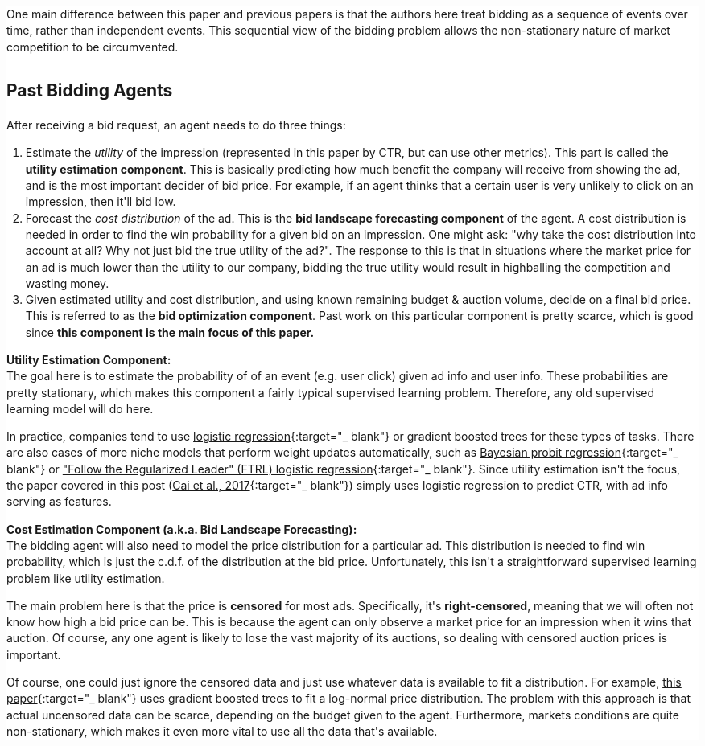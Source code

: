 One main difference between this paper and previous papers is that the authors here treat bidding as a sequence of events over time, rather than independent events. This sequential view of the bidding problem allows the non-stationary nature of market competition to be circumvented.

## Past Bidding Agents

After receiving a bid request, an agent needs to do three things:
1. Estimate the *utility* of the impression (represented in this paper by CTR, but can use other metrics). This part is called the **utility estimation component**. This is basically predicting how much benefit the company will receive from showing the ad, and is the most important decider of bid price. For example, if an agent thinks that a certain user is very unlikely to click on an impression, then it'll bid low.
2. Forecast the *cost distribution* of the ad. This is the **bid landscape forecasting component** of the agent. A cost distribution is needed in order to find the win probability for a given bid on an impression. One might ask: "why take the cost distribution into account at all? Why not just bid the true utility of the ad?". The response to this is that in situations where the market price for an ad is much lower than the utility to our company, bidding the true utility would result in highballing the competition and wasting money.
3. Given estimated utility and cost distribution, and using known remaining budget & auction volume, decide on a final bid price. This is referred to as the **bid optimization component**. Past work on this particular component is pretty scarce, which is good since **this component is the main focus of this paper.**

**Utility Estimation Component:**  
The goal here is to estimate the probability of of an event (e.g. user click) given ad info and user info. These probabilities are pretty stationary, which makes this component a fairly typical supervised learning problem. Therefore, any old supervised learning model will do here.

In practice, companies tend to use [logistic regression](http://wnzhang.net/share/rtb-papers/cvr-est.pdf){:target="_ blank"} or gradient boosted trees for these types of tasks. There are also cases of more niche models that perform weight updates automatically, such as [Bayesian probit regression](http://quinonero.net/Publications/AdPredictorICML2010-final.pdf){:target="_ blank"} or ["Follow the Regularized Leader" (FTRL) logistic regression](http://www.eecs.tufts.edu/~dsculley/papers/ad-click-prediction.pdf){:target="_ blank"}. Since utility estimation isn't the focus, the paper covered in this post ([Cai et al., 2017](https://arxiv.org/abs/1701.02490){:target="_ blank"}) simply uses logistic regression to predict CTR, with ad info serving as features.

**Cost Estimation Component (a.k.a. Bid Landscape Forecasting):**  
The bidding agent will also need to model the price distribution for a particular ad. This distribution is needed to find win probability, which is just the c.d.f. of the distribution at the bid price. Unfortunately, this isn't a straightforward supervised learning problem like utility estimation.

The main problem here is that the price is **censored** for most ads. Specifically, it's **right-censored**, meaning that we will often not know how high a bid price can be. This is because the agent can only observe a market price for an impression when it wins that auction. Of course, any one agent is likely to lose the vast majority of its auctions, so dealing with censored auction prices is important.

Of course, one could just ignore the censored data and just use whatever data is available to fit a distribution. For example, [this paper](http://wnzhang.net/share/rtb-papers/bid-lands.pdf){:target="_ blank"} uses gradient boosted trees to fit a log-normal price distribution. The problem with this approach is that actual uncensored data can be scarce, depending on the budget given to the agent. Furthermore, markets conditions are quite non-stationary, which makes it even more vital to use all the data that's available.

